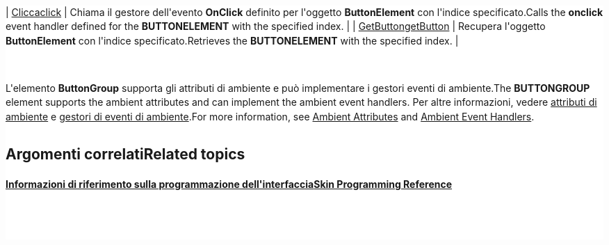 | [<span data-ttu-id="0eb58-145">Clicca</span><span class="sxs-lookup"><span data-stu-id="0eb58-145">click</span></span>](buttongroup-click.md)         | <span data-ttu-id="0eb58-146">Chiama il gestore dell'evento **OnClick** definito per l'oggetto **ButtonElement** con l'indice specificato.</span><span class="sxs-lookup"><span data-stu-id="0eb58-146">Calls the **onclick** event handler defined for the **BUTTONELEMENT** with the specified index.</span></span> |
| [<span data-ttu-id="0eb58-147">GetButton</span><span class="sxs-lookup"><span data-stu-id="0eb58-147">getButton</span></span>](buttongroup-getbutton.md) | <span data-ttu-id="0eb58-148">Recupera l'oggetto **ButtonElement** con l'indice specificato.</span><span class="sxs-lookup"><span data-stu-id="0eb58-148">Retrieves the **BUTTONELEMENT** with the specified index.</span></span>                                       |



 

<span data-ttu-id="0eb58-149">L'elemento **ButtonGroup** supporta gli attributi di ambiente e può implementare i gestori eventi di ambiente.</span><span class="sxs-lookup"><span data-stu-id="0eb58-149">The **BUTTONGROUP** element supports the ambient attributes and can implement the ambient event handlers.</span></span> <span data-ttu-id="0eb58-150">Per altre informazioni, vedere [attributi di ambiente](ambient-attributes.md) e [gestori di eventi di ambiente](ambient-event-handlers.md).</span><span class="sxs-lookup"><span data-stu-id="0eb58-150">For more information, see [Ambient Attributes](ambient-attributes.md) and [Ambient Event Handlers](ambient-event-handlers.md).</span></span>

## <a name="related-topics"></a><span data-ttu-id="0eb58-151">Argomenti correlati</span><span class="sxs-lookup"><span data-stu-id="0eb58-151">Related topics</span></span>

<dl> <dt>

[<span data-ttu-id="0eb58-152">**Informazioni di riferimento sulla programmazione dell'interfaccia**</span><span class="sxs-lookup"><span data-stu-id="0eb58-152">**Skin Programming Reference**</span></span>](skin-programming-reference.md)
</dt> </dl>

 

 




